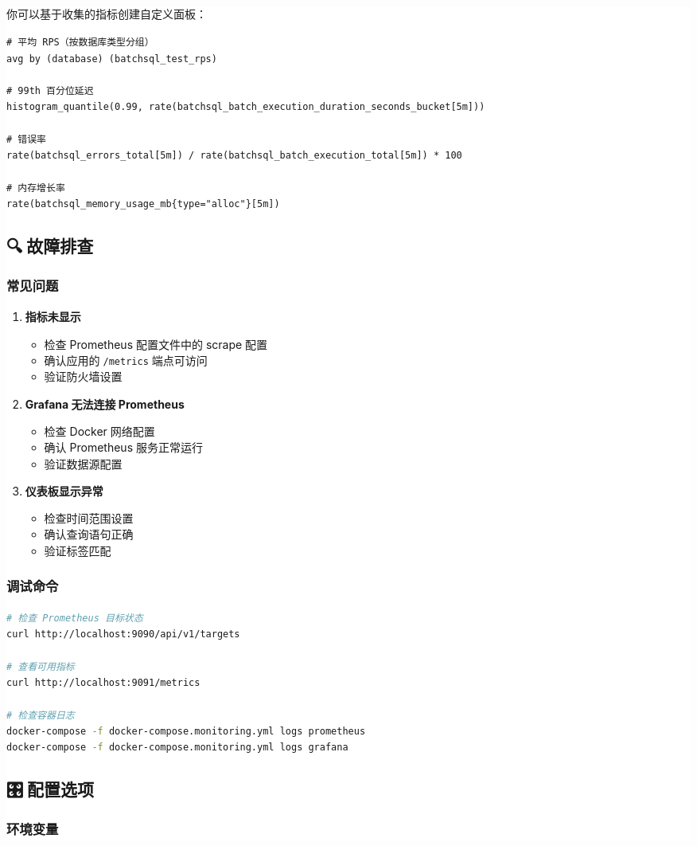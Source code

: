 你可以基于收集的指标创建自定义面板：

```promql
# 平均 RPS（按数据库类型分组）
avg by (database) (batchsql_test_rps)

# 99th 百分位延迟
histogram_quantile(0.99, rate(batchsql_batch_execution_duration_seconds_bucket[5m]))

# 错误率
rate(batchsql_errors_total[5m]) / rate(batchsql_batch_execution_total[5m]) * 100

# 内存增长率
rate(batchsql_memory_usage_mb{type="alloc"}[5m])
```

## 🔍 故障排查

### 常见问题

1. **指标未显示**
   - 检查 Prometheus 配置文件中的 scrape 配置
   - 确认应用的 `/metrics` 端点可访问
   - 验证防火墙设置

2. **Grafana 无法连接 Prometheus**
   - 检查 Docker 网络配置
   - 确认 Prometheus 服务正常运行
   - 验证数据源配置

3. **仪表板显示异常**
   - 检查时间范围设置
   - 确认查询语句正确
   - 验证标签匹配

### 调试命令

```bash
# 检查 Prometheus 目标状态
curl http://localhost:9090/api/v1/targets

# 查看可用指标
curl http://localhost:9091/metrics

# 检查容器日志
docker-compose -f docker-compose.monitoring.yml logs prometheus
docker-compose -f docker-compose.monitoring.yml logs grafana
```

## 🎛️ 配置选项

### 环境变量
